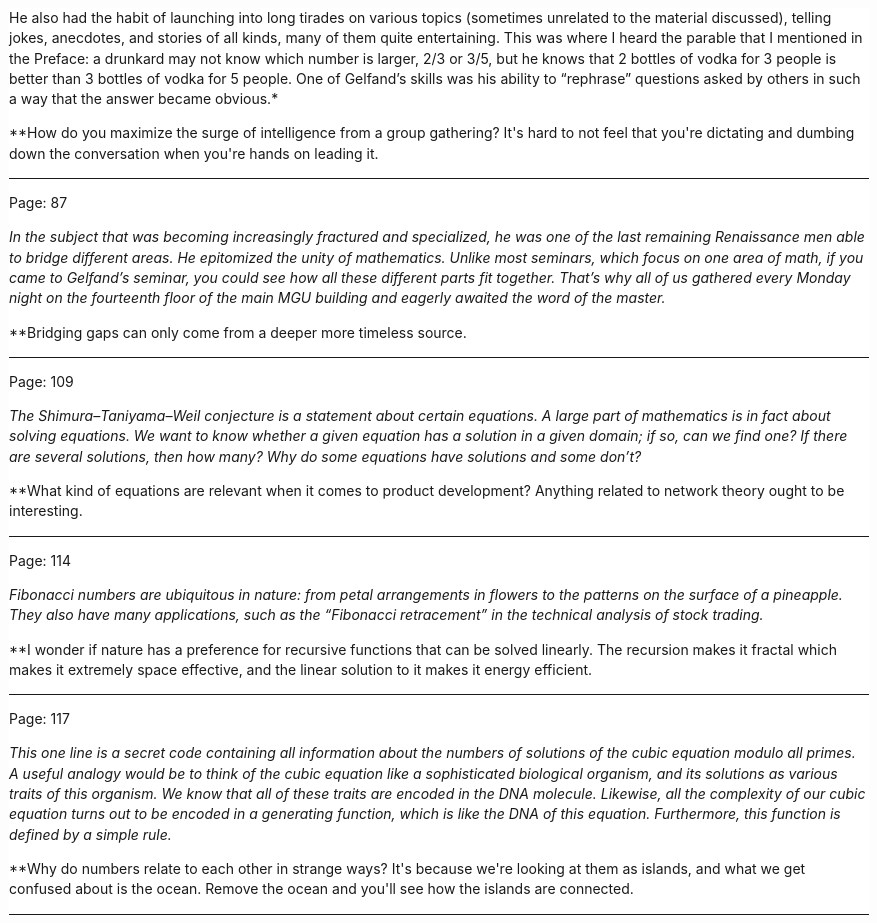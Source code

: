 He also had the habit of launching into long tirades on various topics (sometimes unrelated to the material discussed), telling jokes, anecdotes, and stories of all kinds, many of them quite entertaining. This was where I heard the parable that I mentioned in the Preface: a drunkard may not know which number is larger, 2/3 or 3/5, but he knows that 2 bottles of vodka for 3 people is better than 3 bottles of vodka for 5 people. One of Gelfand’s skills was his ability to “rephrase” questions asked by others in such a way that the answer became obvious.*

**How do you maximize the surge of intelligence from a group gathering? It's hard to not feel that you're dictating and dumbing down the conversation when you're hands on leading it. 

---
Page: 87

*In the subject that was becoming increasingly fractured and specialized, he was one of the last remaining Renaissance men able to bridge different areas. He epitomized the unity of mathematics. Unlike most seminars, which focus on one area of math, if you came to Gelfand’s seminar, you could see how all these different parts fit together. That’s why all of us gathered every Monday night on the fourteenth floor of the main MGU building and eagerly awaited the word of the master.*

**Bridging gaps can only come from a deeper more timeless source. 

---
Page: 109

*The Shimura–Taniyama–Weil conjecture is a statement about certain equations. A large part of mathematics is in fact about solving equations. We want to know whether a given equation has a solution in a given domain; if so, can we find one? If there are several solutions, then how many? Why do some equations have solutions and some don’t?*

**What kind of equations are relevant when it comes to product development? Anything related to network theory ought to be interesting. 

---
Page: 114

*Fibonacci numbers are ubiquitous in nature: from petal arrangements in flowers to the patterns on the surface of a pineapple. They also have many applications, such as the “Fibonacci retracement” in the technical analysis of stock trading.*

**I wonder if nature has a preference for recursive functions that can be solved linearly. The recursion makes it fractal which makes it extremely space effective, and the linear solution to it makes it energy efficient. 

---
Page: 117

*This one line is a secret code containing all information about the numbers of solutions of the cubic equation modulo all primes.
A useful analogy would be to think of the cubic equation like a sophisticated biological organism, and its solutions as various traits of this organism. We know that all of these traits are encoded in the DNA molecule. Likewise, all the complexity of our cubic equation turns out to be encoded in a generating function, which is like the DNA of this equation. Furthermore, this function is defined by a simple rule.*

**Why do numbers relate to each other in strange ways? It's because we're looking at them as islands, and what we get confused about is the ocean. Remove the ocean and you'll see how the islands are connected. 

---